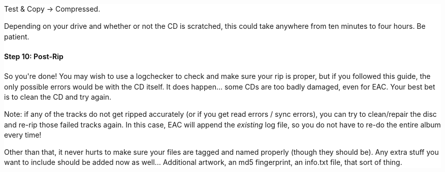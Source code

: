 Test & Copy -> Compressed.  

Depending on your drive and whether or not the CD is scratched, this could take anywhere from ten minutes to four hours. Be patient.  



#### Step 10: Post-Rip


So you're done! You may wish to use a logchecker to check and make sure your rip is proper, but if you followed this guide, the only possible errors would be with the CD itself. It does happen... some CDs are too badly damaged, even for EAC. Your best bet is to clean the CD and try again.  

Note: if any of the tracks do not get ripped accurately (or if you get read errors / sync errors), you can try to clean/repair the disc and re-rip those failed tracks again. In this case, EAC will append the *existing* log file, so you do not have to re-do the entire album every time!  

Other than that, it never hurts to make sure your files are tagged and named properly (though they should be). Any extra stuff you want to include should be added now as well... Additional artwork, an md5 fingerprint, an info.txt file, that sort of thing.
